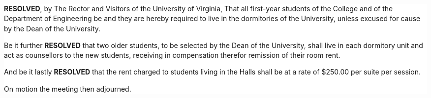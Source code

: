 **RESOLVED**, by The Rector and Visitors of the University of Virginia, That all first-year students of the College and of the Department of Engineering be and they are hereby required to live in the dormitories of the University, unless excused for cause by the Dean of the University.

Be it further **RESOLVED** that two older students, to be selected by the Dean of the University, shall live in each dormitory unit and act as counsellors to the new students, receiving in compensation therefor remission of their room rent.

And be it lastly **RESOLVED** that the rent charged to students living in the Halls shall be at a rate of $250.00 per suite per session.

On motion the meeting then adjourned.
